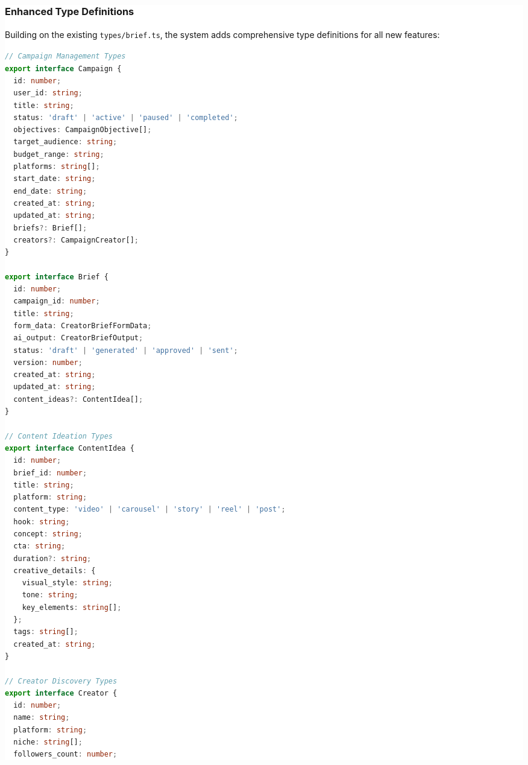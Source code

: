 ### Enhanced Type Definitions

Building on the existing `types/brief.ts`, the system adds comprehensive type definitions for all new features:

```typescript
// Campaign Management Types
export interface Campaign {
  id: number;
  user_id: string;
  title: string;
  status: 'draft' | 'active' | 'paused' | 'completed';
  objectives: CampaignObjective[];
  target_audience: string;
  budget_range: string;
  platforms: string[];
  start_date: string;
  end_date: string;
  created_at: string;
  updated_at: string;
  briefs?: Brief[];
  creators?: CampaignCreator[];
}

export interface Brief {
  id: number;
  campaign_id: number;
  title: string;
  form_data: CreatorBriefFormData;
  ai_output: CreatorBriefOutput;
  status: 'draft' | 'generated' | 'approved' | 'sent';
  version: number;
  created_at: string;
  updated_at: string;
  content_ideas?: ContentIdea[];
}

// Content Ideation Types
export interface ContentIdea {
  id: number;
  brief_id: number;
  title: string;
  platform: string;
  content_type: 'video' | 'carousel' | 'story' | 'reel' | 'post';
  hook: string;
  concept: string;
  cta: string;
  duration?: string;
  creative_details: {
    visual_style: string;
    tone: string;
    key_elements: string[];
  };
  tags: string[];
  created_at: string;
}

// Creator Discovery Types
export interface Creator {
  id: number;
  name: string;
  platform: string;
  niche: string[];
  followers_count: number;
```